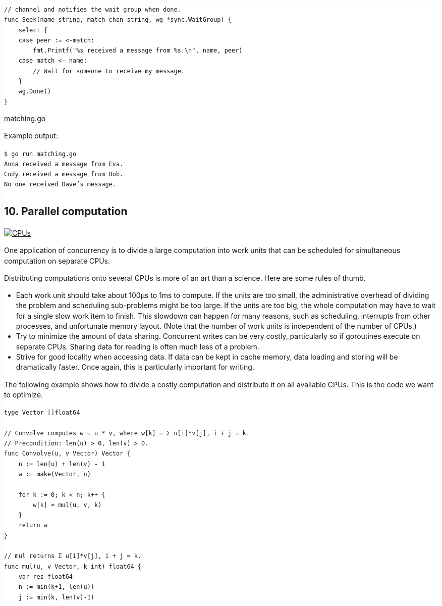 ```
// channel and notifies the wait group when done.
func Seek(name string, match chan string, wg *sync.WaitGroup) {
    select {
    case peer := <-match:
        fmt.Printf("%s received a message from %s.\n", name, peer)
    case match <- name:
        // Wait for someone to receive my message.
    }
    wg.Done()
}
```

[matching.go](https://www.nada.kth.se/~snilsson/concurrency/src/matching.go)

Example output:

```
$ go run matching.go
Anna received a message from Eva.
Cody received a message from Bob.
No one received Dave’s message.
```

## 10. Parallel computation

[![CPUs](https://www.nada.kth.se/~snilsson/concurrency/cpus.jpg)](http://www.flickr.com/photos/somegeekintn/4819945812//)

One application of concurrency is to divide a large computation into work units that can be scheduled for simultaneous computation on separate CPUs.

Distributing computations onto several CPUs is more of an art than a science. Here are some rules of thumb.

* Each work unit should take about 100μs to 1ms to compute. If the units are too small, the administrative overhead of dividing the problem and scheduling sub-problems might be too large. If the units are too big, the whole computation may have to wait for a single slow work item to finish. This slowdown can happen for many reasons, such as scheduling, interrupts from other processes, and unfortunate memory layout. (Note that the number of work units is independent of the number of CPUs.)
* Try to minimize the amount of data sharing. Concurrent writes can be very costly, particularly so if goroutines execute on separate CPUs. Sharing data for reading is often much less of a problem.
* Strive for good locality when accessing data. If data can be kept in cache memory, data loading and storing will be dramatically faster. Once again, this is particularly important for writing.

The following example shows how to divide a costly computation and distribute it on all available CPUs. This is the code we want to optimize.

```
type Vector []float64

// Convolve computes w = u * v, where w[k] = Σ u[i]*v[j], i + j = k.
// Precondition: len(u) > 0, len(v) > 0.
func Convolve(u, v Vector) Vector {
    n := len(u) + len(v) - 1
    w := make(Vector, n)

    for k := 0; k < n; k++ {
        w[k] = mul(u, v, k)
    }
    return w
}

// mul returns Σ u[i]*v[j], i + j = k.
func mul(u, v Vector, k int) float64 {
    var res float64
    n := min(k+1, len(u))
    j := min(k, len(v)-1)
```